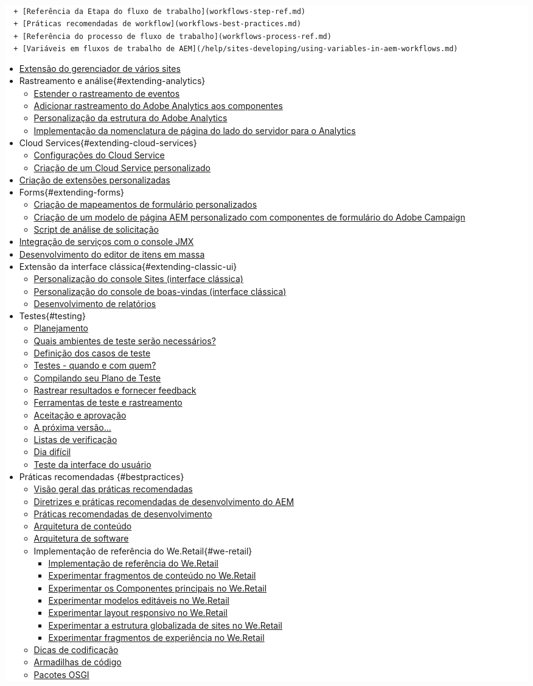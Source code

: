       + [Referência da Etapa do fluxo de trabalho](workflows-step-ref.md)
      + [Práticas recomendadas de workflow](workflows-best-practices.md)
      + [Referência do processo de fluxo de trabalho](workflows-process-ref.md)
      + [Variáveis em fluxos de trabalho de AEM](/help/sites-developing/using-variables-in-aem-workflows.md)
   + [Extensão do gerenciador de vários sites](extending-msm.md)
   + Rastreamento e análise{#extending-analytics}
      + [Estender o rastreamento de eventos](extending-analytics.md)
      + [Adicionar rastreamento do Adobe Analytics aos componentes](extending-analytics-components.md)
      + [Personalização da estrutura do Adobe Analytics](extending-analytics-framework.md)
      + [Implementação da nomenclatura de página do lado do servidor para o Analytics](extending-analytics-pa-naming.md)
   + Cloud Services{#extending-cloud-services}
      + [Configurações do Cloud Service](extending-cloud-config.md)
      + [Criação de um Cloud Service personalizado](extending-cloud-config-custom-cloud.md)
   + [Criação de extensões personalizadas](extending-campaign-extensions.md)
   + Forms{#extending-forms}
      + [Criação de mapeamentos de formulário personalizados](extending-campaign-form-mapping.md)
      + [Criação de um modelo de página AEM personalizado com componentes de formulário do Adobe Campaign](extending-campaign-custom-template.md)
      + [Script de análise de solicitação](analyze-request.md)
   + [Integração de serviços com o console JMX](https://experienceleague.adobe.com/docs/experience-manager-65/developing/platform/jmx-integration.html)
   + [Desenvolvimento do editor de itens em massa](https://experienceleague.adobe.com/docs/experience-manager-65/developing/platform/dev-bulk-editor.html)
   + Extensão da interface clássica{#extending-classic-ui}
      + [Personalização do console Sites (interface clássica)](customizing-siteadmin.md)
      + [Personalização do console de boas-vindas (interface clássica)](customizing-the-welcome-console.md)
      + [Desenvolvimento de relatórios](https://experienceleague.adobe.com/docs/experience-manager-65/developing/platform/dev-reports.html)
+ Testes{#testing}
   + [Planejamento](planning.md)
   + [Quais ambientes de teste serão necessários?](test-environments.md)
   + [Definição dos casos de teste](test-cases.md)
   + [Testes - quando e com quem?](when-who.md)
   + [Compilando seu Plano de Teste](test-plan.md)
   + [Rastrear resultados e fornecer feedback](results-and-feedback.md)
   + [Ferramentas de teste e rastreamento](tools.md)
   + [Aceitação e aprovação](acceptance-signoff.md)
   + [A próxima versão...](the-next-release.md)
   + [Listas de verificação](checklists.md)
   + [Dia difícil](tough-day.md)
   + [Teste da interface do usuário](https://experienceleague.adobe.com/docs/experience-manager-65/developing/components/hobbes.html)
+ Práticas recomendadas    {#bestpractices}
   + [Visão geral das práticas recomendadas](best-practices.md)
   + [Diretrizes e práticas recomendadas de desenvolvimento do AEM](https://experienceleague.adobe.com/docs/experience-manager-65/developing/introduction/dev-guidelines-bestpractices.html?lang=pt-BR)
   + [Práticas recomendadas de desenvolvimento](development-practices.md)
   + [Arquitetura de conteúdo](content-architecture.md)
   + [Arquitetura de software](software-architecture.md)
   + Implementação de referência do We.Retail{#we-retail}
      + [Implementação de referência do We.Retail](we-retail.md)
      + [Experimentar fragmentos de conteúdo no We.Retail](we-retail-content-fragments.md)
      + [Experimentar os Componentes principais no We.Retail](we-retail-core-components.md)
      + [Experimentar modelos editáveis no We.Retail](we-retail-editable-templates.md)
      + [Experimentar layout responsivo no We.Retail](we-retail-responsive-layout.md)
      + [Experimentar a estrutura globalizada de sites no We.Retail](we-retail-globalized-site-structure.md)
      + [Experimentar fragmentos de experiência no We.Retail](we-retail-experience-fragments.md)
   + [Dicas de codificação](coding-tips.md)
   + [Armadilhas de código](code-pitfalls.md)
   + [Pacotes OSGI](osgi-bundles.md)